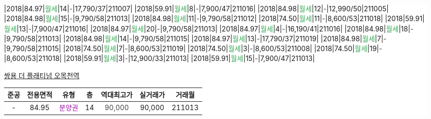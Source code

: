 |2018|84.97|<span style="color:#34a853">월세</span>|14|<span style="color:#444444">-</span>|17,790/37|211007|
|2018|59.91|<span style="color:#34a853">월세</span>|8|<span style="color:#444444">-</span>|7,900/47|211016|
|2018|84.98|<span style="color:#34a853">월세</span>|12|<span style="color:#444444">-</span>|12,990/50|211005|
|2018|84.98|<span style="color:#34a853">월세</span>|15|<span style="color:#444444">-</span>|9,790/58|211013|
|2018|84.98|<span style="color:#34a853">월세</span>|11|<span style="color:#444444">-</span>|9,790/58|211012|
|2018|74.50|<span style="color:#34a853">월세</span>|11|<span style="color:#444444">-</span>|8,600/53|211018|
|2018|59.91|<span style="color:#34a853">월세</span>|13|<span style="color:#444444">-</span>|7,900/47|211016|
|2018|84.97|<span style="color:#34a853">월세</span>|20|<span style="color:#444444">-</span>|9,790/58|211013|
|2018|84.97|<span style="color:#34a853">월세</span>|4|<span style="color:#444444">-</span>|16,190/41|211016|
|2018|84.98|<span style="color:#34a853">월세</span>|18|<span style="color:#444444">-</span>|9,790/58|211013|
|2018|84.98|<span style="color:#34a853">월세</span>|14|<span style="color:#444444">-</span>|9,790/58|211015|
|2018|84.97|<span style="color:#34a853">월세</span>|13|<span style="color:#444444">-</span>|17,790/37|211019|
|2018|84.98|<span style="color:#34a853">월세</span>|7|<span style="color:#444444">-</span>|9,790/58|211015|
|2018|74.50|<span style="color:#34a853">월세</span>|7|<span style="color:#444444">-</span>|8,600/53|211019|
|2018|74.50|<span style="color:#34a853">월세</span>|3|<span style="color:#444444">-</span>|8,600/53|211008|
|2018|74.50|<span style="color:#34a853">월세</span>|19|<span style="color:#444444">-</span>|8,600/53|211018|
|2018|59.91|<span style="color:#34a853">월세</span>|3|<span style="color:#444444">-</span>|12,900/33|211013|
|2018|59.91|<span style="color:#34a853">월세</span>|15|<span style="color:#444444">-</span>|7,900/47|211013|


<script async src="//pagead2.googlesyndication.com/pagead/js/adsbygoogle.js"></script>

<ins class="adsbygoogle"
     style="display:block"
     data-ad-client="ca-pub-2446590836940007"
     data-ad-slot="1659523306"
     data-ad-format="auto"
     data-full-width-responsive="true"></ins>
<script>
(adsbygoogle = window.adsbygoogle || []).push({});
</script>


[쌍용 더 플래티넘 오목천역](https://search.naver.com/search.naver?query=%EA%B2%BD%EA%B8%B0%EB%8F%84+%EC%88%98%EC%9B%90%EC%8B%9C+%EA%B6%8C%EC%84%A0%EA%B5%AC+%EC%98%A4%EB%AA%A9%EC%B2%9C%EB%8F%99+%EC%8C%8D%EC%9A%A9+%EB%8D%94+%ED%94%8C%EB%9E%98%ED%8B%B0%EB%84%98+%EC%98%A4%EB%AA%A9%EC%B2%9C%EC%97%AD)

|준공|전용면적|유형|층|역대최고가|실거래가|거래월|
|:---:|:---:|:---:|:---:|:---:|:---:|:---:|
|-|84.95|<span style="color:#9C11A5">분양권</span>|14|<span style="color:#444444">90,000</span>|90,000|211013|
